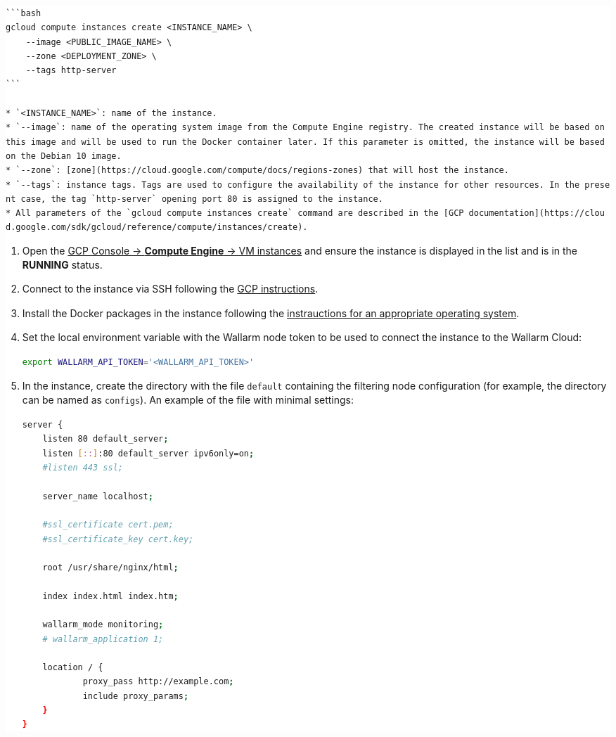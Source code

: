     ```bash
    gcloud compute instances create <INSTANCE_NAME> \
        --image <PUBLIC_IMAGE_NAME> \
        --zone <DEPLOYMENT_ZONE> \
        --tags http-server
    ```

    * `<INSTANCE_NAME>`: name of the instance.
    * `--image`: name of the operating system image from the Compute Engine registry. The created instance will be based on this image and will be used to run the Docker container later. If this parameter is omitted, the instance will be based on the Debian 10 image.
    * `--zone`: [zone](https://cloud.google.com/compute/docs/regions-zones) that will host the instance.
    * `--tags`: instance tags. Tags are used to configure the availability of the instance for other resources. In the present case, the tag `http-server` opening port 80 is assigned to the instance.
    * All parameters of the `gcloud compute instances create` command are described in the [GCP documentation](https://cloud.google.com/sdk/gcloud/reference/compute/instances/create).
1. Open the [GCP Console → **Compute Engine** → VM instances](https://console.cloud.google.com/compute/instances) and ensure the instance is displayed in the list and is in the **RUNNING** status.
1. Connect to the instance via SSH following the [GCP instructions](https://cloud.google.com/compute/docs/instances/ssh).
1. Install the Docker packages in the instance following the [instrauctions for an appropriate operating system](https://docs.docker.com/engine/install/#server).
1. Set the local environment variable with the Wallarm node token to be used to connect the instance to the Wallarm Cloud:

    ```bash
    export WALLARM_API_TOKEN='<WALLARM_API_TOKEN>'
    ```
1. In the instance, create the directory with the file `default` containing the filtering node configuration (for example, the directory can be named as `configs`). An example of the file with minimal settings:

    ```bash
    server {
        listen 80 default_server;
        listen [::]:80 default_server ipv6only=on;
        #listen 443 ssl;

        server_name localhost;

        #ssl_certificate cert.pem;
        #ssl_certificate_key cert.key;

        root /usr/share/nginx/html;

        index index.html index.htm;

        wallarm_mode monitoring;
        # wallarm_application 1;

        location / {
                proxy_pass http://example.com;
                include proxy_params;
        }
    }
    ```


[allocating-memory-guide]:          ../../../admin-en/configuration-guides/allocate-resources-for-node.md
[mount-config-instr]:               #deploying-the-wallarm-node-docker-container-configured-through-the-mounted-file
[nginx-waf-directives]:             ../../../admin-en/configure-parameters-en.md
[graylist-docs]:                    ../../../user-guides/ip-lists/overview.md
[filtration-modes-docs]:            ../../../admin-en/configure-wallarm-mode.md
[application-configuration]:        ../../../user-guides/settings/applications.md
[node-status-docs]:                 ../../../admin-en/configure-statistics-service.md
[node-token]:                       ../../../quickstart.md#deploy-the-wallarm-filtering-node
[api-token]:                        ../../../user-guides/settings/api-tokens.md
[wallarm-token-types]:              ../../../user-guides/nodes/nodes.md#api-and-node-tokens-for-node-creation
[platform]:                         ../../../installation/supported-deployment-options.md
[copy-container-ip-gcp-img]:        ../../../images/waf-installation/gcp/container-copy-ip.png
[ptrav-attack-docs]:                ../../../attacks-vulns-list.md#path-traversal
[attacks-in-ui-image]:              ../../../images/admin-guides/test-attacks-quickstart.png
[api-policy-enf-docs]:              ../../../api-specification-enforcement/overview.md
[filtration-modes]:                 ../../../admin-en/configure-wallarm-mode.md#available-filtration-modes
[api-discovery-docs]:               ../../../api-discovery/overview.md
[sensitive-data-rule]:              ../../../user-guides/rules/sensitive-data-rule.md
[apid-only-mode-details]:           ../../../installation/nginx/all-in-one.md#api-discovery-only-mode
[attack-analysis-docs]:             ../../../user-guides/events/check-attack.md
[limit-export-details]:             ../../../installation/nginx/all-in-one.md#limited-attack-export